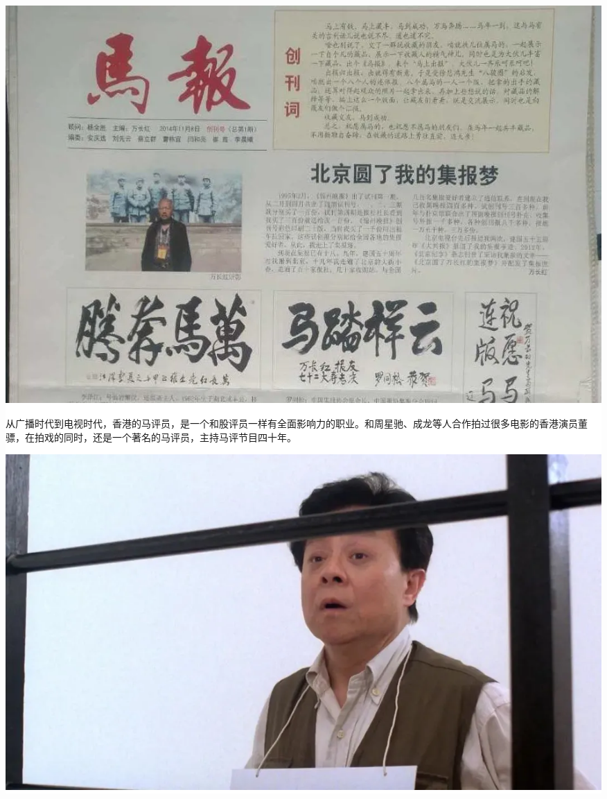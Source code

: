 ![](/images/btnews/btnews/0301_0400/0383/ba497c5a-2726-4d65-b5f9-df7da3505114.webp)







从广播时代到电视时代，香港的马评员，是一个和股评员一样有全面影响力的职业。和周星驰、成龙等人合作拍过很多电影的香港演员董骠，在拍戏的同时，还是一个著名的马评员，主持马评节目四十年。



![](/images/btnews/btnews/0301_0400/0383/d7775ad0-f4c4-4c23-bc5c-3218a49e516e.webp)
